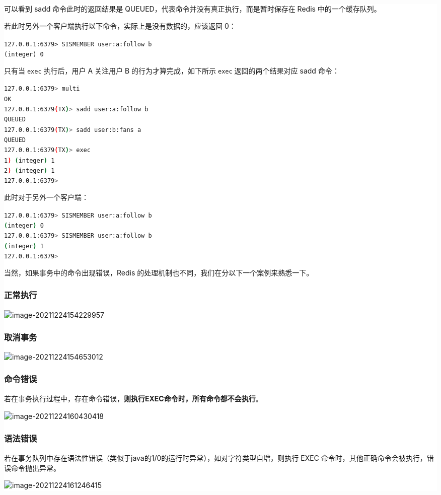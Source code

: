 可以看到 sadd 命令此时的返回结果是 QUEUED，代表命令并没有真正执行，而是暂时保存在 Redis 中的一个缓存队列。

若此时另外一个客户端执行以下命令，实际上是没有数据的，应该返回 0：

```
127.0.0.1:6379> SISMEMBER user:a:follow b
(integer) 0
```

只有当 `exec` 执行后，用户 A 关注用户 B 的行为才算完成，如下所示 `exec` 返回的两个结果对应 sadd 命令：

```sh
127.0.0.1:6379> multi
OK
127.0.0.1:6379(TX)> sadd user:a:follow b
QUEUED
127.0.0.1:6379(TX)> sadd user:b:fans a
QUEUED
127.0.0.1:6379(TX)> exec
1) (integer) 1
2) (integer) 1
127.0.0.1:6379> 
```

此时对于另外一个客户端：

```sh
127.0.0.1:6379> SISMEMBER user:a:follow b
(integer) 0
127.0.0.1:6379> SISMEMBER user:a:follow b
(integer) 1
127.0.0.1:6379> 
```

当然，如果事务中的命令出现错误，Redis 的处理机制也不同，我们在分以下一个案例来熟悉一下。

### 正常执行

![image-20211224154229957](https://cdn.javatv.net/note/20211224154237.png)

### 取消事务

![image-20211224154653012](https://cdn.javatv.net/note/20211224154653.png)

### 命令错误

若在事务执行过程中，存在命令错误，**则执行EXEC命令时，所有命令都不会执行**。

![image-20211224160430418](https://cdn.javatv.net/note/20211224160430.png)

### 语法错误

若在事务队列中存在语法性错误（类似于java的1/0的运行时异常），如对字符类型自增，则执行 EXEC 命令时，其他正确命令会被执行，错误命令抛出异常。

![image-20211224161246415](https://cdn.javatv.net/note/20211224161246.png)
